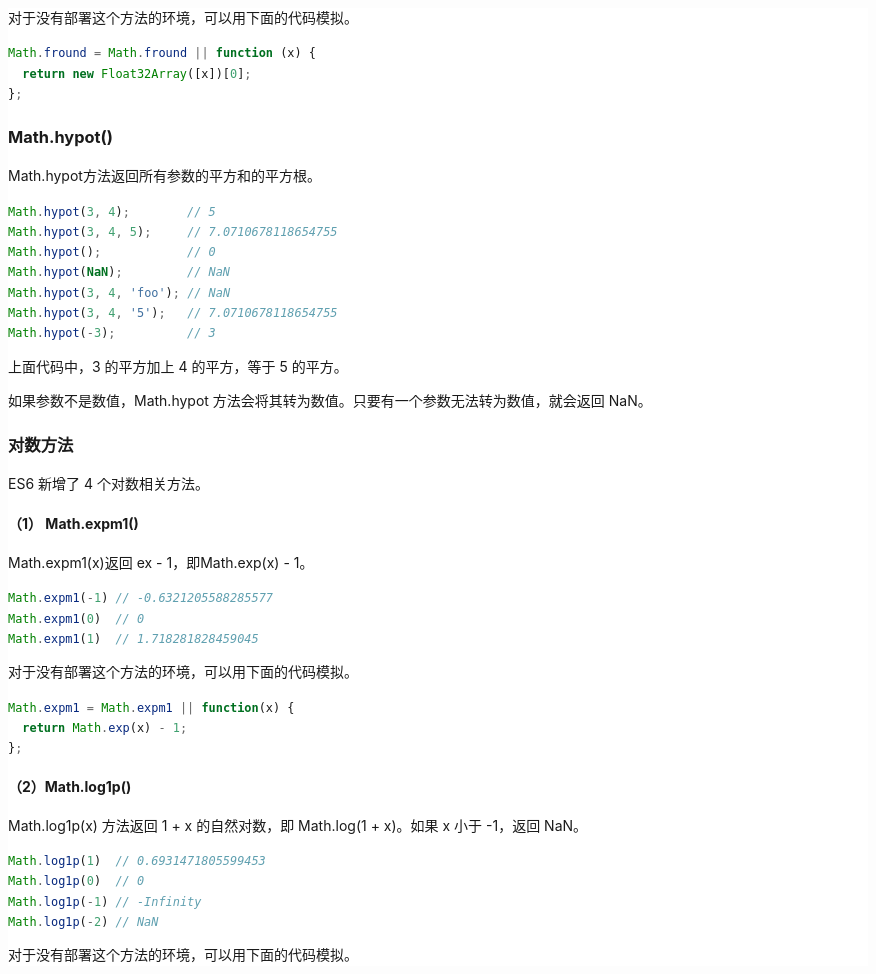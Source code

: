 对于没有部署这个方法的环境，可以用下面的代码模拟。

``` js
Math.fround = Math.fround || function (x) {
  return new Float32Array([x])[0];
};
```

### Math.hypot()
Math.hypot方法返回所有参数的平方和的平方根。

``` js
Math.hypot(3, 4);        // 5
Math.hypot(3, 4, 5);     // 7.0710678118654755
Math.hypot();            // 0
Math.hypot(NaN);         // NaN
Math.hypot(3, 4, 'foo'); // NaN
Math.hypot(3, 4, '5');   // 7.0710678118654755
Math.hypot(-3);          // 3
```

上面代码中，3 的平方加上 4 的平方，等于 5 的平方。

如果参数不是数值，Math.hypot 方法会将其转为数值。只要有一个参数无法转为数值，就会返回 NaN。

### 对数方法
ES6 新增了 4 个对数相关方法。

#### （1） Math.expm1()
Math.expm1(x)返回 ex - 1，即Math.exp(x) - 1。

``` js
Math.expm1(-1) // -0.6321205588285577
Math.expm1(0)  // 0
Math.expm1(1)  // 1.718281828459045
```

对于没有部署这个方法的环境，可以用下面的代码模拟。

``` js
Math.expm1 = Math.expm1 || function(x) {
  return Math.exp(x) - 1;
};
```

#### （2）Math.log1p()
Math.log1p(x) 方法返回 1 + x 的自然对数，即 Math.log(1 + x)。如果 x 小于 -1，返回 NaN。

``` js
Math.log1p(1)  // 0.6931471805599453
Math.log1p(0)  // 0
Math.log1p(-1) // -Infinity
Math.log1p(-2) // NaN
```

对于没有部署这个方法的环境，可以用下面的代码模拟。

